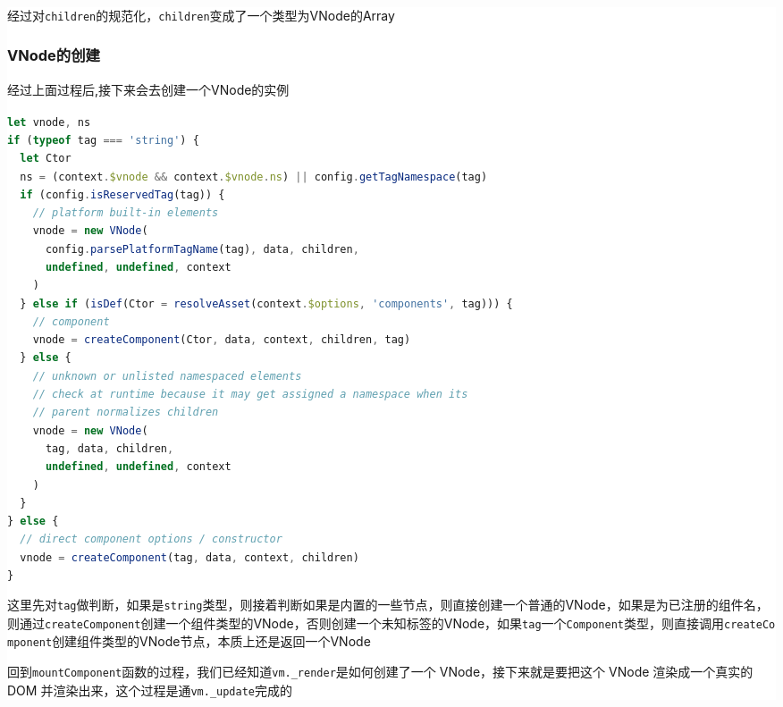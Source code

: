 经过对`children`的规范化，`children`变成了一个类型为VNode的Array

### VNode的创建
经过上面过程后,接下来会去创建一个VNode的实例

```TypeScript
let vnode, ns
if (typeof tag === 'string') {
  let Ctor
  ns = (context.$vnode && context.$vnode.ns) || config.getTagNamespace(tag)
  if (config.isReservedTag(tag)) {
    // platform built-in elements
    vnode = new VNode(
      config.parsePlatformTagName(tag), data, children,
      undefined, undefined, context
    )
  } else if (isDef(Ctor = resolveAsset(context.$options, 'components', tag))) {
    // component
    vnode = createComponent(Ctor, data, context, children, tag)
  } else {
    // unknown or unlisted namespaced elements
    // check at runtime because it may get assigned a namespace when its
    // parent normalizes children
    vnode = new VNode(
      tag, data, children,
      undefined, undefined, context
    )
  }
} else {
  // direct component options / constructor
  vnode = createComponent(tag, data, context, children)
}
```

这里先对`tag`做判断，如果是`string`类型，则接着判断如果是内置的一些节点，则直接创建一个普通的VNode，如果是为已注册的组件名，则通过`createComponent`创建一个组件类型的VNode，否则创建一个未知标签的VNode，如果`tag`一个`Component`类型，则直接调用`createComponent`创建组件类型的VNode节点，本质上还是返回一个VNode

回到`mountComponent`函数的过程，我们已经知道`vm._render`是如何创建了一个 VNode，接下来就是要把这个 VNode 渲染成一个真实的 DOM 并渲染出来，这个过程是通`vm._update`完成的
